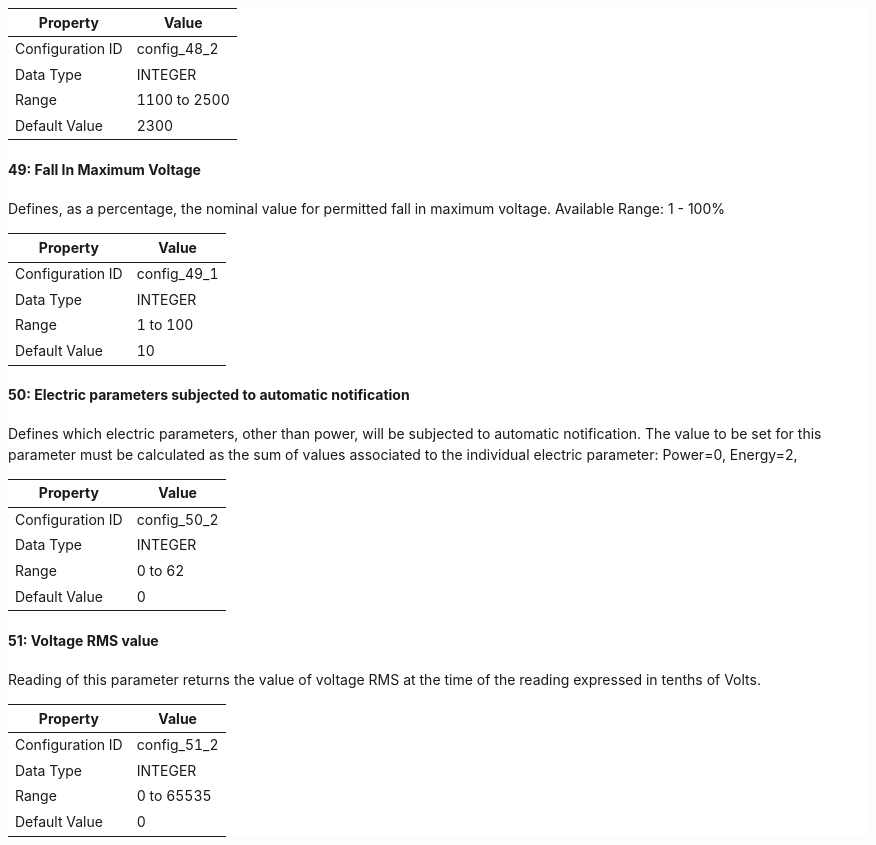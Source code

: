 
| Property         | Value    |
|------------------|----------|
| Configuration ID | config_48_2 |
| Data Type        | INTEGER |
| Range | 1100 to 2500 |
| Default Value | 2300 |


#### 49: Fall In Maximum Voltage

Defines, as a percentage, the nominal value for permitted fall in maximum voltage. Available Range: 1 - 100%


| Property         | Value    |
|------------------|----------|
| Configuration ID | config_49_1 |
| Data Type        | INTEGER |
| Range | 1 to 100 |
| Default Value | 10 |


#### 50: Electric parameters subjected to automatic notification

Defines which electric parameters, other than power, will be subjected to automatic notification. The value to be set for this parameter must be calculated as the sum of values associated to the individual electric parameter: Power=0, Energy=2,


| Property         | Value    |
|------------------|----------|
| Configuration ID | config_50_2 |
| Data Type        | INTEGER |
| Range | 0 to 62 |
| Default Value | 0 |


#### 51: Voltage RMS value

Reading of this parameter returns the value of voltage RMS at the time of the reading expressed in tenths of Volts.


| Property         | Value    |
|------------------|----------|
| Configuration ID | config_51_2 |
| Data Type        | INTEGER |
| Range | 0 to 65535 |
| Default Value | 0 |
